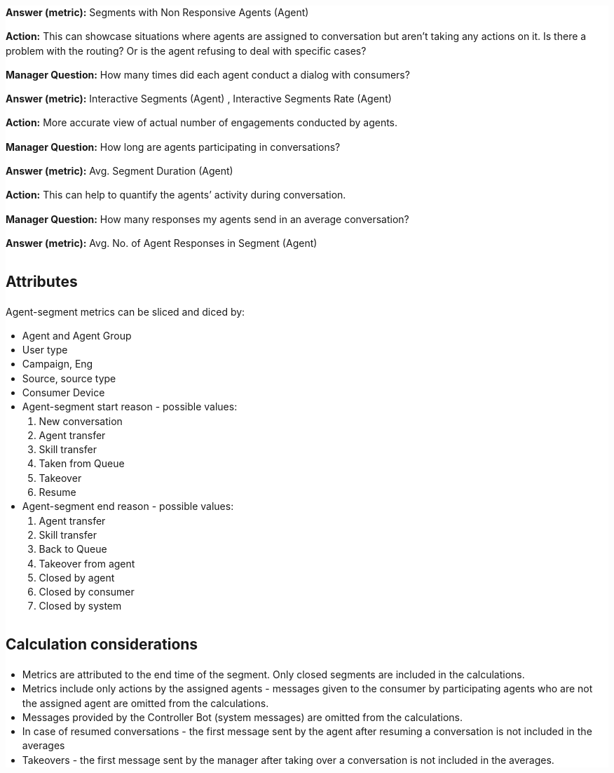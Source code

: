 **Answer (metric):** Segments with Non Responsive Agents (Agent)

**Action:** This can showcase situations where agents are assigned to conversation but aren’t taking any actions on it. Is there a problem with the routing? Or is the agent refusing to deal with specific cases?

**Manager Question:** How many times did each agent conduct a dialog with consumers?

**Answer (metric):** Interactive Segments (Agent) , Interactive Segments Rate (Agent)

**Action:** More accurate view of actual number of engagements conducted by agents.

**Manager Question:** How long are agents participating in conversations?

**Answer (metric):** Avg. Segment Duration (Agent)

**Action:** This can help to quantify the agents’ activity during conversation.

**Manager Question:** How many responses my agents send in an average conversation?

**Answer (metric):** Avg. No. of Agent Responses in Segment (Agent)

## Attributes

Agent-segment metrics can be sliced and diced by:

* Agent and Agent Group
* User type
* Campaign, Eng
* Source, source type
* Consumer Device
* Agent-segment start reason - possible values:
  1. New conversation
  2. Agent transfer
  3. Skill transfer
  4. Taken from Queue
  5. Takeover
  6. Resume
* Agent-segment end reason - possible values:
  1. Agent transfer
  2. Skill transfer
  3. Back to Queue
  4. Takeover from agent
  5. Closed by agent
  6. Closed by consumer
  7. Closed by system

## Calculation considerations

* Metrics are attributed to the end time of the segment. Only closed segments are included in the calculations.
* Metrics include only actions by the assigned agents - messages given to the consumer by participating agents who are not the assigned agent are omitted from the calculations.
* Messages provided by the Controller Bot (system messages) are omitted from the calculations.
* In case of resumed conversations - the first message sent by the agent after resuming a conversation is not included in the averages
* Takeovers - the first message sent by the manager after taking over a conversation is not included in the averages.
